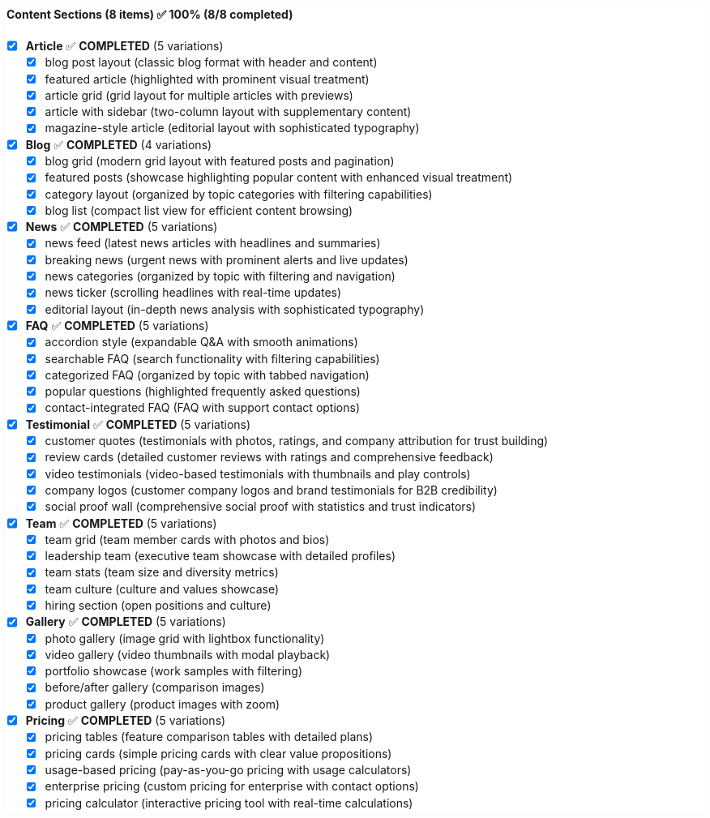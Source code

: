 #### Content Sections (8 items) ✅ 100% (8/8 completed)

- [x] **Article** ✅ **COMPLETED** (5 variations)
  - [x] blog post layout (classic blog format with header and content)
  - [x] featured article (highlighted with prominent visual treatment)
  - [x] article grid (grid layout for multiple articles with previews)
  - [x] article with sidebar (two-column layout with supplementary content)
  - [x] magazine-style article (editorial layout with sophisticated typography)

- [x] **Blog** ✅ **COMPLETED** (4 variations)
  - [x] blog grid (modern grid layout with featured posts and pagination)
  - [x] featured posts (showcase highlighting popular content with enhanced visual treatment)
  - [x] category layout (organized by topic categories with filtering capabilities)
  - [x] blog list (compact list view for efficient content browsing)

- [x] **News** ✅ **COMPLETED** (5 variations)
  - [x] news feed (latest news articles with headlines and summaries)
  - [x] breaking news (urgent news with prominent alerts and live updates)
  - [x] news categories (organized by topic with filtering and navigation)
  - [x] news ticker (scrolling headlines with real-time updates)
  - [x] editorial layout (in-depth news analysis with sophisticated typography)

- [x] **FAQ** ✅ **COMPLETED** (5 variations)
  - [x] accordion style (expandable Q&A with smooth animations)
  - [x] searchable FAQ (search functionality with filtering capabilities)
  - [x] categorized FAQ (organized by topic with tabbed navigation)
  - [x] popular questions (highlighted frequently asked questions)
  - [x] contact-integrated FAQ (FAQ with support contact options)

- [x] **Testimonial** ✅ **COMPLETED** (5 variations)
  - [x] customer quotes (testimonials with photos, ratings, and company attribution for trust building)
  - [x] review cards (detailed customer reviews with ratings and comprehensive feedback)
  - [x] video testimonials (video-based testimonials with thumbnails and play controls)
  - [x] company logos (customer company logos and brand testimonials for B2B credibility)
  - [x] social proof wall (comprehensive social proof with statistics and trust indicators)

- [x] **Team** ✅ **COMPLETED** (5 variations)
  - [x] team grid (team member cards with photos and bios)
  - [x] leadership team (executive team showcase with detailed profiles)
  - [x] team stats (team size and diversity metrics)
  - [x] team culture (culture and values showcase)
  - [x] hiring section (open positions and culture)

- [x] **Gallery** ✅ **COMPLETED** (5 variations)
  - [x] photo gallery (image grid with lightbox functionality)
  - [x] video gallery (video thumbnails with modal playback)
  - [x] portfolio showcase (work samples with filtering)
  - [x] before/after gallery (comparison images)
  - [x] product gallery (product images with zoom)

- [x] **Pricing** ✅ **COMPLETED** (5 variations)
  - [x] pricing tables (feature comparison tables with detailed plans)
  - [x] pricing cards (simple pricing cards with clear value propositions)
  - [x] usage-based pricing (pay-as-you-go pricing with usage calculators)
  - [x] enterprise pricing (custom pricing for enterprise with contact options)
  - [x] pricing calculator (interactive pricing tool with real-time calculations)
